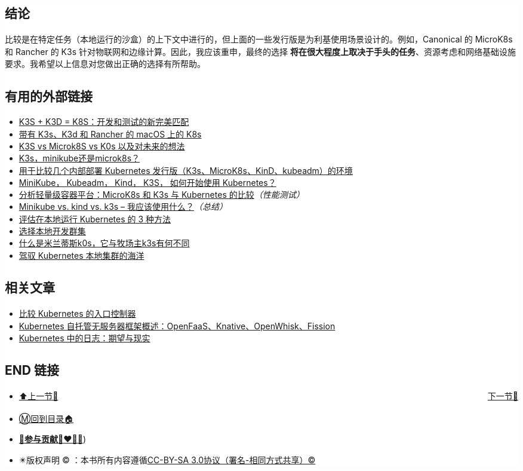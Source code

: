 

## 结论

比较是在特定任务（本地运行的沙盒）的上下文中进行的，但上面的一些发行版是为利基使用场景设计的。例如，Canonical 的 MicroK8s 和 Rancher 的 K3s 针对物联网和边缘计算。因此，我应该重申，最终的选择 **将在很大程度上取决于手头的任务**、资源考虑和网络基础设施要求。我希望以上信息对您做出正确的选择有所帮助。



## 有用的外部链接

+ [K3S + K3D = K8S：开发和测试的新完美匹配](https://en.sokube.ch/post/k3s-k3d-k8s-a-new-perfect-match-for-dev-and-test-1)
+ [带有 K3s、K3d 和 Rancher 的 macOS 上的 K8s](https://habd.as/post/kubernetes-macos-k3s-k3d-rancher/)
+ [K3S vs Microk8S vs K0s 以及对未来的想法](https://www.reddit.com/r/kubernetes/comments/n2bsrz/k3s_vs_microk8s_vs_k0s_and_thoughts_about_their/)
+ [K3s，minikube还是microk8s？](https://www.reddit.com/r/kubernetes/comments/be0415/k3s_minikube_or_microk8s/)
+ [用于比较几个内部部署 Kubernetes 发行版（K3s、MicroK8s、KinD、kubeadm）的环境](https://faun.pub/environment-for-comparing-several-on-premise-kubernetes-distributions-k3s-kind-kubeadm-a53675a80a00)
+ [MiniKube， Kubeadm， Kind， K3S， 如何开始使用 Kubernetes？](https://www.padok.fr/en/blog/minikube-kubeadm-kind-k3s)
+ [分析轻量级容器平台：MicroK8s 和 K3s 与 Kubernetes 的比较](http://ceur-ws.org/Vol-2839/paper11.pdf)*（性能测试）*
+ [Minikube vs. kind vs. k3s – 我应该使用什么？](https://brennerm.github.io/posts/minikube-vs-kind-vs-k3s.html)*（总结）*
+ [评估在本地运行 Kubernetes 的 3 种方法](https://searchitoperations.techtarget.com/answer/Evaluate-3-ways-to-run-Kubernetes-locally)
+ [选择本地开发群集](https://docs.tilt.dev/choosing_clusters.html)
+ [什么是米兰蒂斯k0s，它与牧场主k3s有何不同](https://kubevious.io/blog/post/what-is-mirantis-k0s-and-how-it-compares-with-rancher-k3s)
+ [驾驭 Kubernetes 本地集群的海洋](https://www.cncf.io/wp-content/uploads/2020/08/CNCF-Webinar-Navigating-the-Sea-of-Local-Clusters-.pdf)



## 相关文章

+ [比较 Kubernetes 的入口控制器](https://blog.palark.com/comparing-ingress-controllers-for-kubernetes/)
+ [Kubernetes 自托管无服务器框架概述：OpenFaaS、Knative、OpenWhisk、Fission](https://blog.palark.com/open-source-self-hosted-serverless-frameworks-for-kubernetes/)
+ [Kubernetes 中的日志：期望与现实](https://blog.palark.com/logs-in-kubernetes-expectations-vs-reality/)



## END 链接
<ul><li><div><a href = '20.md' style='float:left'>⬆️上一节🔗  </a><a href = '22.md' style='float: right'>  ️下一节🔗</a></div></li></ul>

+ [Ⓜ️回到目录🏠](../README.md)

+ [**🫵参与贡献💞❤️‍🔥💖**](https://nsddd.top/archives/contributors))

+ ✴️版权声明 &copy; ：本书所有内容遵循[CC-BY-SA 3.0协议（署名-相同方式共享）&copy;](http://zh.wikipedia.org/wiki/Wikipedia:CC-by-sa-3.0协议文本) 

